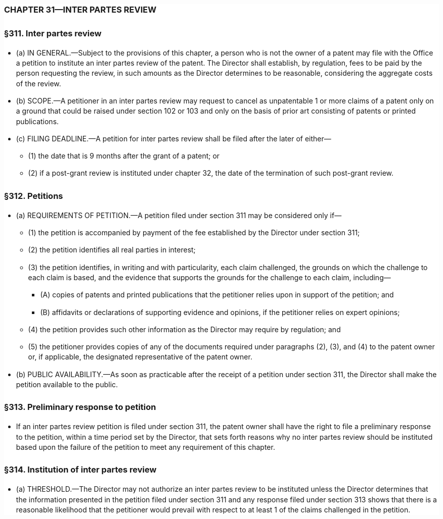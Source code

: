 ### **CHAPTER 31—INTER PARTES REVIEW**

### §311. Inter partes review
* (a) IN GENERAL.—Subject to the provisions of this chapter, a person who is not the owner of a patent may file with the Office a petition to institute an inter partes review of the patent. The Director shall establish, by regulation, fees to be paid by the person requesting the review, in such amounts as the Director determines to be reasonable, considering the aggregate costs of the review.

* (b) SCOPE.—A petitioner in an inter partes review may request to cancel as unpatentable 1 or more claims of a patent only on a ground that could be raised under section 102 or 103 and only on the basis of prior art consisting of patents or printed publications.

* (c) FILING DEADLINE.—A petition for inter partes review shall be filed after the later of either—

  * (1) the date that is 9 months after the grant of a patent; or

  * (2) if a post-grant review is instituted under chapter 32, the date of the termination of such post-grant review.

### §312. Petitions
* (a) REQUIREMENTS OF PETITION.—A petition filed under section 311 may be considered only if—

  * (1) the petition is accompanied by payment of the fee established by the Director under section 311;

  * (2) the petition identifies all real parties in interest;

  * (3) the petition identifies, in writing and with particularity, each claim challenged, the grounds on which the challenge to each claim is based, and the evidence that supports the grounds for the challenge to each claim, including—

    * (A) copies of patents and printed publications that the petitioner relies upon in support of the petition; and

    * (B) affidavits or declarations of supporting evidence and opinions, if the petitioner relies on expert opinions;


  * (4) the petition provides such other information as the Director may require by regulation; and

  * (5) the petitioner provides copies of any of the documents required under paragraphs (2), (3), and (4) to the patent owner or, if applicable, the designated representative of the patent owner.


* (b) PUBLIC AVAILABILITY.—As soon as practicable after the receipt of a petition under section 311, the Director shall make the petition available to the public.

### §313. Preliminary response to petition
* If an inter partes review petition is filed under section 311, the patent owner shall have the right to file a preliminary response to the petition, within a time period set by the Director, that sets forth reasons why no inter partes review should be instituted based upon the failure of the petition to meet any requirement of this chapter.

### §314. Institution of inter partes review
* (a) THRESHOLD.—The Director may not authorize an inter partes review to be instituted unless the Director determines that the information presented in the petition filed under section 311 and any response filed under section 313 shows that there is a reasonable likelihood that the petitioner would prevail with respect to at least 1 of the claims challenged in the petition.
